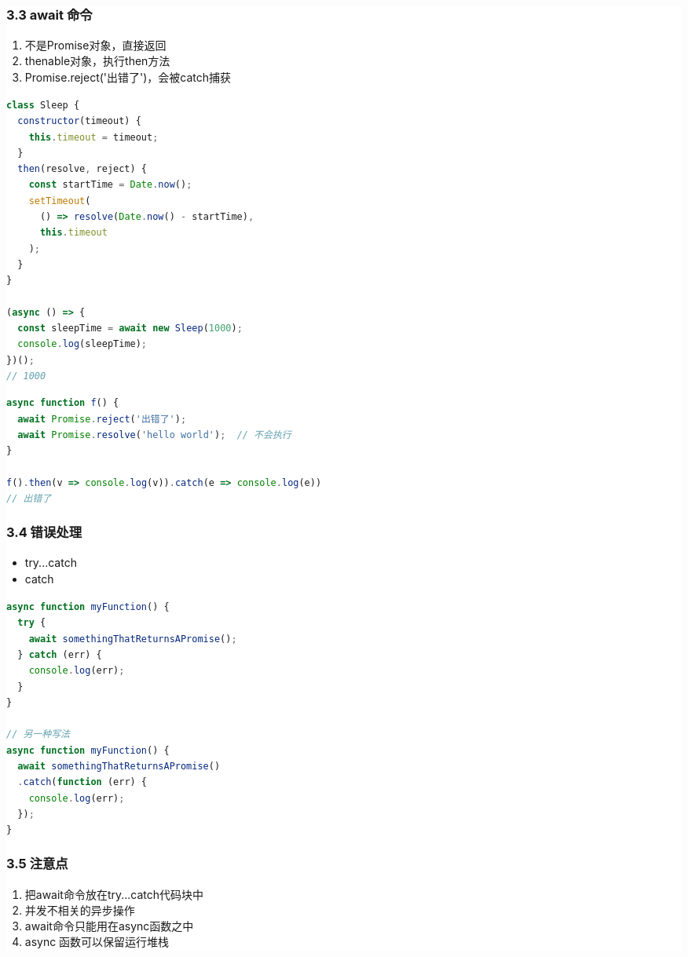 ### 3.3 await 命令
1. 不是Promise对象，直接返回
2. thenable对象，执行then方法
3. Promise.reject('出错了')，会被catch捕获
```javascript
class Sleep {
  constructor(timeout) {
    this.timeout = timeout;
  }
  then(resolve, reject) {
    const startTime = Date.now();
    setTimeout(
      () => resolve(Date.now() - startTime),
      this.timeout
    );
  }
}

(async () => {
  const sleepTime = await new Sleep(1000);
  console.log(sleepTime);
})();
// 1000
```
```javascript
async function f() {
  await Promise.reject('出错了');
  await Promise.resolve('hello world');  // 不会执行
}

f().then(v => console.log(v)).catch(e => console.log(e))
// 出错了
```

### 3.4 错误处理
- try...catch
- catch
```javascript
async function myFunction() {
  try {
    await somethingThatReturnsAPromise();
  } catch (err) {
    console.log(err);
  }
}

// 另一种写法
async function myFunction() {
  await somethingThatReturnsAPromise()
  .catch(function (err) {
    console.log(err);
  });
}
```
### 3.5 注意点
1. 把await命令放在try...catch代码块中
2. 并发不相关的异步操作
3. await命令只能用在async函数之中
4. async 函数可以保留运行堆栈
